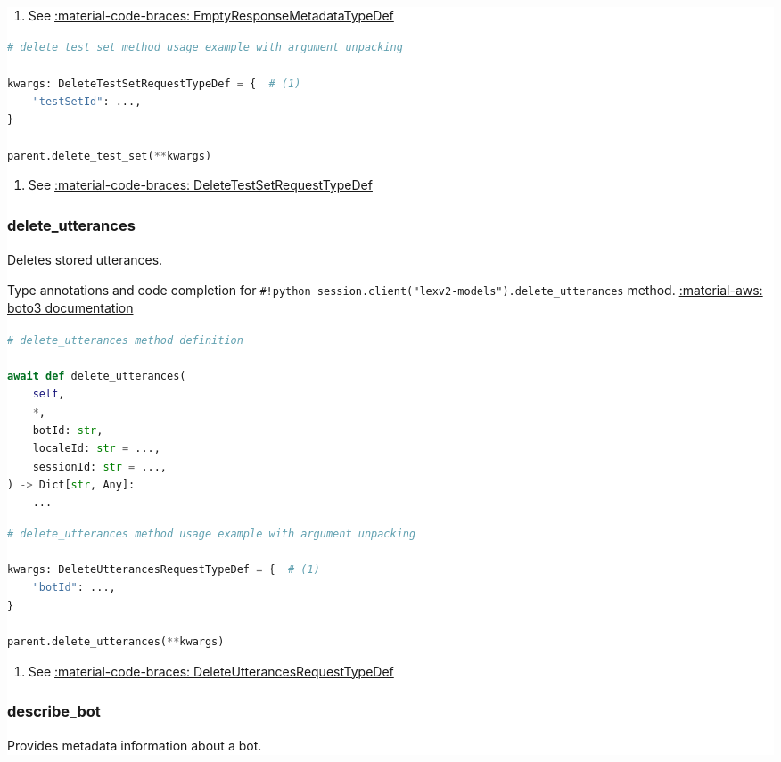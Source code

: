 1. See [:material-code-braces: EmptyResponseMetadataTypeDef](./type_defs.md#emptyresponsemetadatatypedef)


```python
# delete_test_set method usage example with argument unpacking

kwargs: DeleteTestSetRequestTypeDef = {  # (1)
    "testSetId": ...,
}

parent.delete_test_set(**kwargs)
```

1. See [:material-code-braces: DeleteTestSetRequestTypeDef](./type_defs.md#deletetestsetrequesttypedef)

### delete\_utterances

Deletes stored utterances.

Type annotations and code completion for `#!python session.client("lexv2-models").delete_utterances` method.
[:material-aws: boto3 documentation](https://boto3.amazonaws.com/v1/documentation/api/latest/reference/services/lexv2-models.html#LexModelsV2.Client)

```python
# delete_utterances method definition

await def delete_utterances(
    self,
    *,
    botId: str,
    localeId: str = ...,
    sessionId: str = ...,
) -> Dict[str, Any]:
    ...
```

```python
# delete_utterances method usage example with argument unpacking

kwargs: DeleteUtterancesRequestTypeDef = {  # (1)
    "botId": ...,
}

parent.delete_utterances(**kwargs)
```

1. See [:material-code-braces: DeleteUtterancesRequestTypeDef](./type_defs.md#deleteutterancesrequesttypedef)

### describe\_bot

Provides metadata information about a bot.
